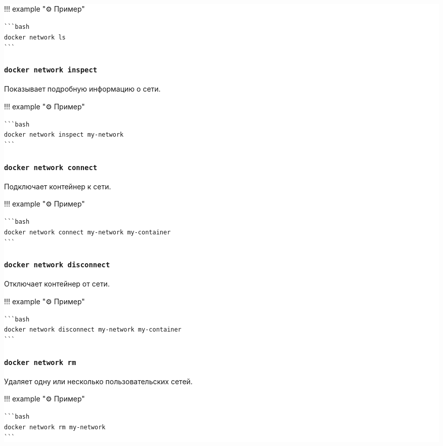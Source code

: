 !!! example "⚙️ Пример"

    ```bash
    docker network ls
    ```

### `docker network inspect`

Показывает подробную информацию о сети.

!!! example "⚙️ Пример"

    ```bash
    docker network inspect my-network
    ```

### `docker network connect`

Подключает контейнер к сети.

!!! example "⚙️ Пример"

    ```bash
    docker network connect my-network my-container
    ```

### `docker network disconnect`

Отключает контейнер от сети.

!!! example "⚙️ Пример"

    ```bash
    docker network disconnect my-network my-container
    ```

### `docker network rm`

Удаляет одну или несколько пользовательских сетей.

!!! example "⚙️ Пример"

    ```bash
    docker network rm my-network
    ```
